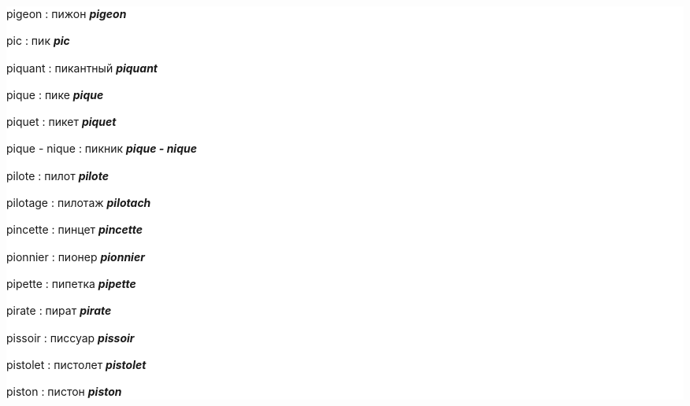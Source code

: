 pigeon
: пижон
*__pigeon__*

pic
: пик
*__pic__*

piquant
: пикантный
*__piquant__*

pique
: пике
*__pique__*

piquet
: пикет
*__piquet__*

pique - nique
: пикник
*__pique - nique__*

pilote
: пилот
*__pilote__*

pilotage
: пилотаж
*__pilotach__*

pincette
: пинцет
*__pincette__*

pionnier
: пионер
*__pionnier__*

pipette
: пипетка
*__pipette__*

pirate
: пират
*__pirate__*

pissoir
: писсуар
*__pissoir__*

pistolet
: пистолет
*__pistolet__*

piston
: пистон
*__piston__*
